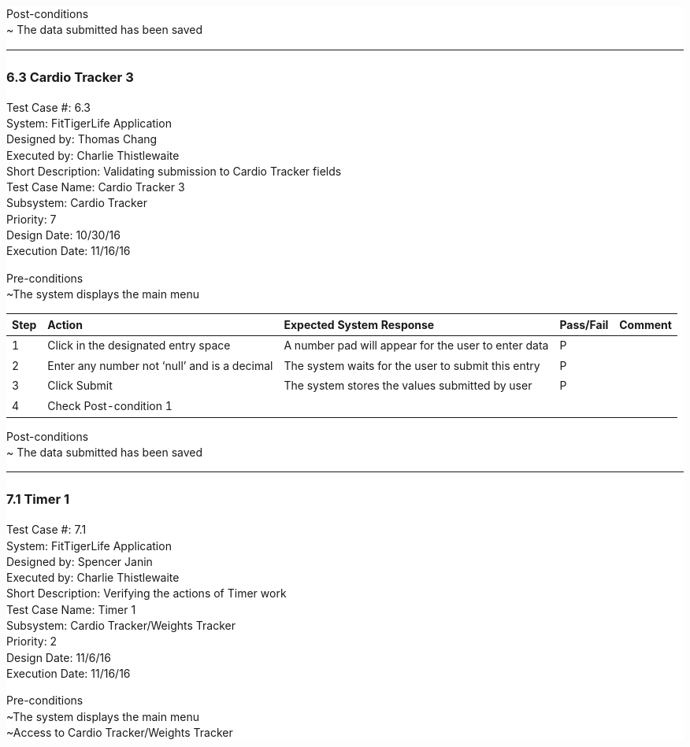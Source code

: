 
Post-conditions  
~ The data submitted has been saved  

---

### 6.3 Cardio Tracker 3<a name="CardioTracker3"></a>

Test Case #:  6.3  
System:  FitTigerLife Application  
Designed by:  Thomas Chang  
Executed by:  Charlie Thistlewaite  
Short Description:  Validating submission to Cardio Tracker fields   
Test Case Name:  Cardio Tracker 3  
Subsystem:  Cardio Tracker  
Priority:    7   
Design Date:  10/30/16  
Execution Date: 11/16/16  

Pre-conditions  
~The system displays the main menu  

| Step | Action | Expected System Response | Pass/Fail | Comment |
| :--- | :--- | :--- | :--- | :--- |
| 1 | Click in the designated entry space | A number pad will appear for the user to enter data | P| |
| 2 | Enter any number not ‘null’ and is a decimal| The system waits for the user to submit this entry | P | |
| 3 | Click Submit | The system stores the values submitted by user| P | |
| 4 | Check Post-condition 1 | | | | |


Post-conditions  
~ The data submitted has been saved  

---

### 7.1 Timer 1<a name="Timer1"></a>

Test Case #:  7.1  
System:  FitTigerLife Application  
Designed by:  Spencer Janin  
Executed by:  Charlie Thistlewaite  
Short Description:  Verifying the actions of Timer work  
Test Case Name:  Timer 1  
Subsystem:  Cardio Tracker/Weights Tracker  
Priority:    2   
Design Date:  11/6/16  
Execution Date: 11/16/16  

Pre-conditions  
~The system displays the main menu  
~Access to Cardio Tracker/Weights Tracker  
